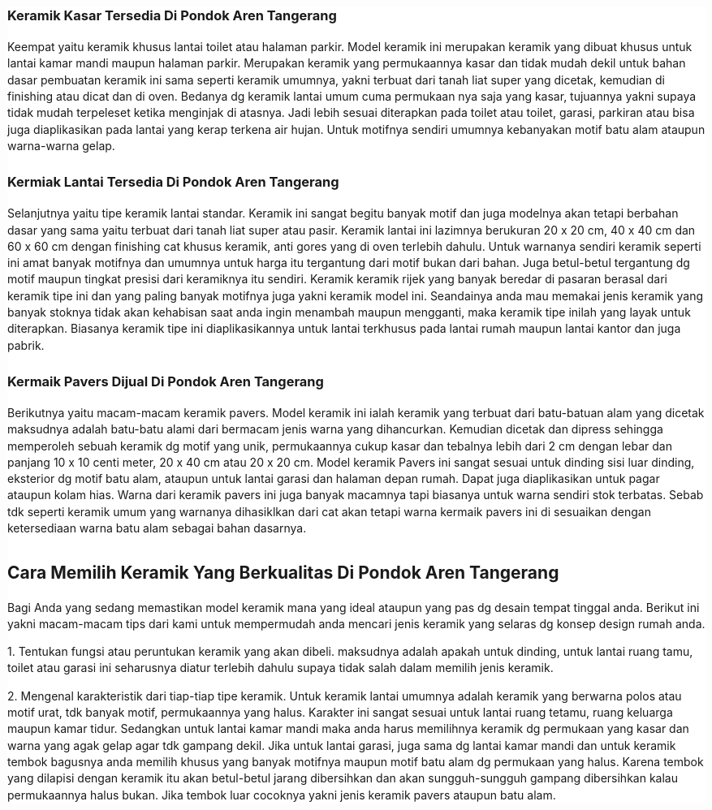 ### Keramik Kasar Tersedia Di Pondok Aren Tangerang

Keempat yaitu keramik khusus lantai toilet atau halaman parkir. Model keramik ini merupakan keramik yang dibuat khusus untuk lantai kamar mandi maupun halaman parkir. Merupakan keramik yang permukaannya kasar dan tidak mudah dekil untuk bahan dasar pembuatan keramik ini sama seperti keramik umumnya, yakni terbuat dari tanah liat super yang dicetak, kemudian di finishing atau dicat dan di oven. Bedanya dg keramik lantai umum cuma permukaan nya saja yang kasar, tujuannya yakni supaya tidak mudah terpeleset ketika menginjak di atasnya. Jadi lebih sesuai diterapkan pada toilet atau toilet, garasi, parkiran atau bisa juga diaplikasikan pada lantai yang kerap terkena air hujan. Untuk motifnya sendiri umumnya kebanyakan motif batu alam ataupun warna-warna gelap.

### Kermiak Lantai Tersedia Di Pondok Aren Tangerang

Selanjutnya yaitu tipe keramik lantai standar. Keramik ini sangat begitu banyak motif dan juga modelnya akan tetapi berbahan dasar yang sama yaitu terbuat dari tanah liat super atau pasir. Keramik lantai ini lazimnya berukuran 20 x 20 cm, 40 x 40 cm dan 60 x 60 cm dengan finishing cat khusus keramik, anti gores yang di oven terlebih dahulu. Untuk warnanya sendiri keramik seperti ini amat banyak motifnya dan umumnya untuk harga itu tergantung dari motif bukan dari bahan. Juga betul-betul tergantung dg motif maupun tingkat presisi dari keramiknya itu sendiri. Keramik keramik rijek yang banyak beredar di pasaran berasal dari keramik tipe ini dan yang paling banyak motifnya juga yakni keramik model ini. Seandainya anda mau memakai jenis keramik yang banyak stoknya tidak akan kehabisan saat anda ingin menambah maupun mengganti, maka keramik tipe inilah yang layak untuk diterapkan. Biasanya keramik tipe ini diaplikasikannya untuk lantai terkhusus pada lantai rumah maupun lantai kantor dan juga pabrik.

### Kermaik Pavers Dijual Di Pondok Aren Tangerang

Berikutnya yaitu macam-macam keramik pavers. Model keramik ini ialah keramik yang terbuat dari batu-batuan alam yang dicetak maksudnya adalah batu-batu alami dari bermacam jenis warna yang dihancurkan. Kemudian dicetak dan dipress sehingga memperoleh sebuah keramik dg motif yang unik, permukaannya cukup kasar dan tebalnya lebih dari 2 cm dengan lebar dan panjang 10 x 10 centi meter, 20 x 40 cm atau 20 x 20 cm. Model keramik Pavers ini sangat sesuai untuk dinding sisi luar dinding, eksterior dg motif batu alam, ataupun untuk lantai garasi dan halaman depan rumah. Dapat juga diaplikasikan untuk pagar ataupun kolam hias. Warna dari keramik pavers ini juga banyak macamnya tapi biasanya untuk warna sendiri stok terbatas. Sebab tdk seperti keramik umum yang warnanya dihasiklkan dari cat akan tetapi warna kermaik pavers ini di sesuaikan dengan ketersediaan warna batu alam sebagai bahan dasarnya.

## Cara Memilih Keramik Yang Berkualitas Di Pondok Aren Tangerang

Bagi Anda yang sedang memastikan model keramik mana yang ideal ataupun yang pas dg desain tempat tinggal anda. Berikut ini yakni macam-macam tips dari kami untuk mempermudah anda mencari jenis keramik yang selaras dg konsep design rumah anda.

1\. Tentukan fungsi atau peruntukan keramik yang akan dibeli. maksudnya adalah apakah untuk dinding, untuk lantai ruang tamu, toilet atau garasi ini seharusnya diatur terlebih dahulu supaya tidak salah dalam memilih jenis keramik.

2\. Mengenal karakteristik dari tiap-tiap tipe keramik. Untuk keramik lantai umumnya adalah keramik yang berwarna polos atau motif urat, tdk banyak motif, permukaannya yang halus. Karakter ini sangat sesuai untuk lantai ruang tetamu, ruang keluarga maupun kamar tidur. Sedangkan untuk lantai kamar mandi maka anda harus memilihnya keramik dg permukaan yang kasar dan warna yang agak gelap agar tdk gampang dekil. Jika untuk lantai garasi, juga sama dg lantai kamar mandi dan untuk keramik tembok bagusnya anda memilih khusus yang banyak motifnya maupun motif batu alam dg permukaan yang halus. Karena tembok yang dilapisi dengan keramik itu akan betul-betul jarang dibersihkan dan akan sungguh-sungguh gampang dibersihkan kalau permukaannya halus bukan. Jika tembok luar cocoknya yakni jenis keramik pavers ataupun batu alam.
